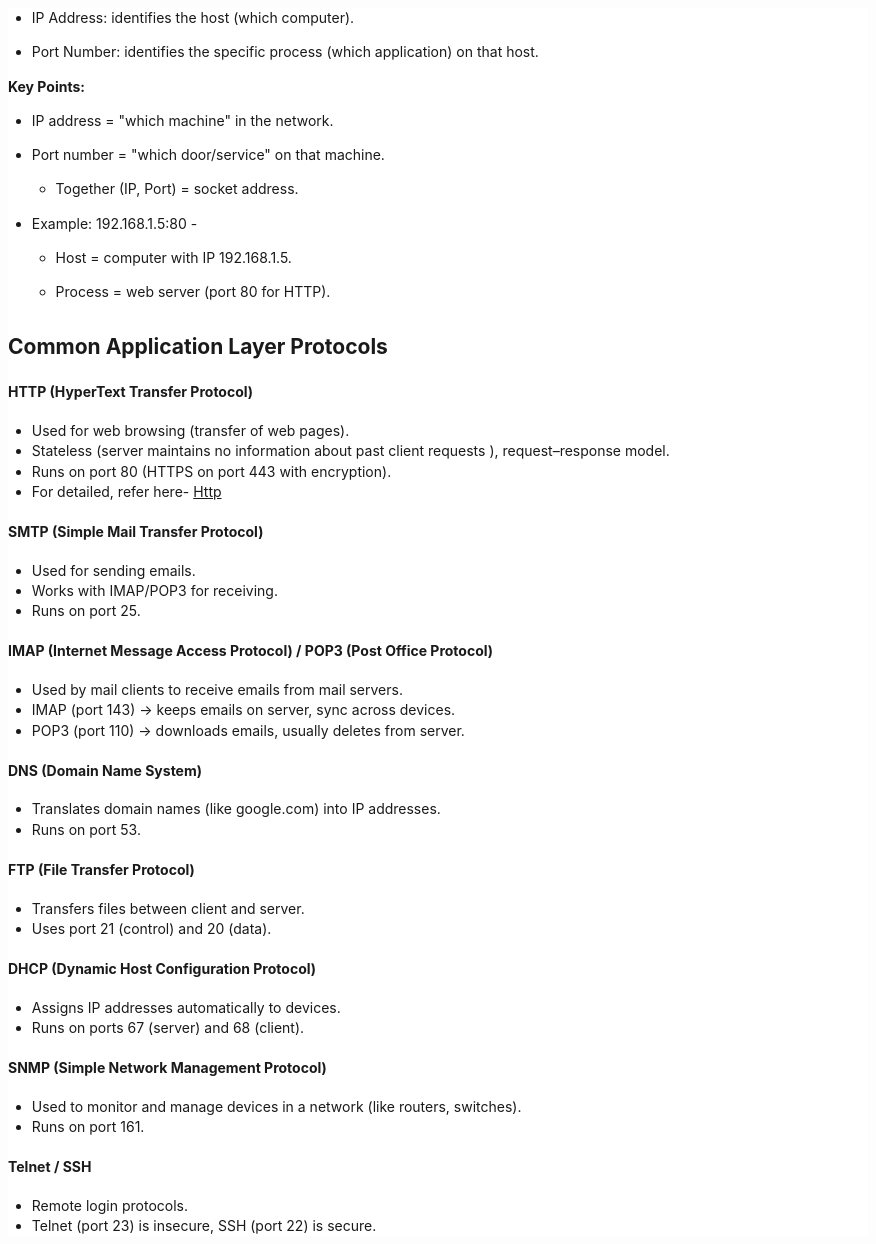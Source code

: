 - IP Address:  identifies the host (which computer).

- Port Number:  identifies the specific process (which application) on that host.

**Key Points:**

- IP address = "which machine" in the network.

- Port number = "which door/service" on that machine.

  - Together (IP, Port) = socket address.

- Example: 192.168.1.5:80 -

  - Host = computer with IP 192.168.1.5.

  - Process = web server (port 80 for HTTP).

## Common Application Layer Protocols

#### HTTP (HyperText Transfer Protocol)
- Used for web browsing (transfer of web pages).  
- Stateless (server maintains no information about past client requests ), request–response model.  
- Runs on port 80 (HTTPS on port 443 with encryption).  
- For detailed, refer here- [Http](#http)

#### SMTP (Simple Mail Transfer Protocol)
- Used for sending emails.  
- Works with IMAP/POP3 for receiving.  
- Runs on port 25.  

#### IMAP (Internet Message Access Protocol) / POP3 (Post Office Protocol)
- Used by mail clients to receive emails from mail servers.  
- IMAP (port 143) → keeps emails on server, sync across devices.  
- POP3 (port 110) → downloads emails, usually deletes from server.  

#### DNS (Domain Name System)
- Translates domain names (like google.com) into IP addresses.  
- Runs on port 53.  

#### FTP (File Transfer Protocol)
- Transfers files between client and server.  
- Uses port 21 (control) and 20 (data).  

#### DHCP (Dynamic Host Configuration Protocol)
- Assigns IP addresses automatically to devices.  
- Runs on ports 67 (server) and 68 (client).  

#### SNMP (Simple Network Management Protocol)
- Used to monitor and manage devices in a network (like routers, switches).  
- Runs on port 161.  

#### Telnet / SSH
- Remote login protocols.  
- Telnet (port 23) is insecure, SSH (port 22) is secure.  

